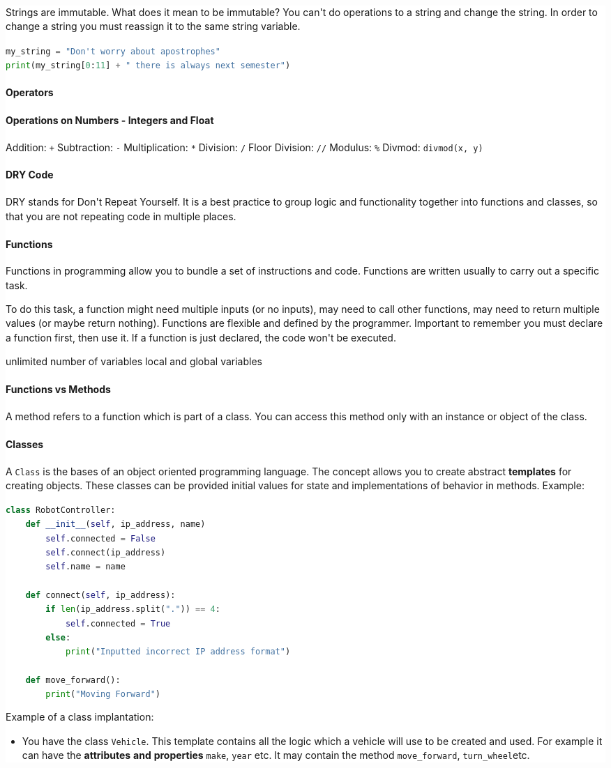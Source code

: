 Strings are immutable. What does it mean to be immutable? You can't do operations to a string and change the string. In order to change a string you must reassign it to the same string variable.
```python
my_string = "Don't worry about apostrophes"
print(my_string[0:11] + " there is always next semester")
```

#### Operators
#### Operations on Numbers - Integers and Float
Addition: `+`
Subtraction: `-`
Multiplication: `*`
Division: `/`
Floor Division: `//`
Modulus: `%` 
Divmod: `divmod(x, y)`

#### DRY Code
DRY stands for Don't Repeat Yourself. It is a best practice to group logic and functionality together into functions and classes, so that you are not repeating code in multiple places.

#### Functions
Functions in programming allow you to bundle a set of instructions and code. Functions are written usually to carry out a specific task. 

To do this task, a function might need multiple inputs (or no inputs), may need to call other functions, may need to return multiple values (or maybe return nothing). Functions are flexible and defined by the programmer. 
Important to remember you must declare a function first, then use it. If a function is just declared, the code won't be executed.

unlimited number of variables
local and global variables

#### Functions vs Methods
A method refers to a function which is part of a class. 
You can access this method only with an instance or object of the class. 

#### Classes
A `Class` is the bases of an object oriented programming language. The concept allows you to create abstract **templates** for creating objects. These classes can be provided initial values for state and implementations of behavior in methods.
Example:
```python
class RobotController:
	def __init__(self, ip_address, name)
		self.connected = False
		self.connect(ip_address)
		self.name = name
	
	def connect(self, ip_address):
		if len(ip_address.split(".")) == 4:
			self.connected = True
		else:
			print("Inputted incorrect IP address format")
	
	def move_forward():
		print("Moving Forward")
```
Example of a class implantation:
- You have the class `Vehicle`. This template contains all the logic which a vehicle will use to be created and used. For example it can have the **attributes** **and**  **properties**  `make`, `year` etc. It may contain the method `move_forward`, `turn_wheel`etc.
